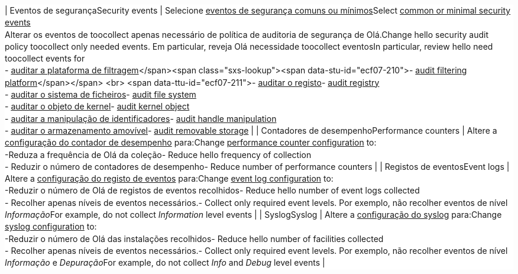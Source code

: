 | <span data-ttu-id="ecf07-206">Eventos de segurança</span><span class="sxs-lookup"><span data-stu-id="ecf07-206">Security events</span></span>            | <span data-ttu-id="ecf07-207">Selecione [eventos de segurança comuns ou mínimos](https://blogs.technet.microsoft.com/msoms/2016/11/08/filter-the-security-events-the-oms-security-collects/)</span><span class="sxs-lookup"><span data-stu-id="ecf07-207">Select [common or minimal security events](https://blogs.technet.microsoft.com/msoms/2016/11/08/filter-the-security-events-the-oms-security-collects/)</span></span> <br> <span data-ttu-id="ecf07-208">Alterar os eventos de toocollect apenas necessário de política de auditoria de segurança de Olá.</span><span class="sxs-lookup"><span data-stu-id="ecf07-208">Change hello security audit policy toocollect only needed events.</span></span> <span data-ttu-id="ecf07-209">Em particular, reveja Olá necessidade toocollect eventos</span><span class="sxs-lookup"><span data-stu-id="ecf07-209">In particular, review hello need toocollect events for</span></span> <br> <span data-ttu-id="ecf07-210">- [auditar a plataforma de filtragem](https://technet.microsoft.com/library/dd772749(WS.10).aspx)</span><span class="sxs-lookup"><span data-stu-id="ecf07-210">- [audit filtering platform](https://technet.microsoft.com/library/dd772749(WS.10).aspx)</span></span> <br> <span data-ttu-id="ecf07-211">- [auditar o registo](https://docs.microsoft.com/windows/device-security/auditing/audit-registry)</span><span class="sxs-lookup"><span data-stu-id="ecf07-211">- [audit registry](https://docs.microsoft.com/windows/device-security/auditing/audit-registry)</span></span><br> <span data-ttu-id="ecf07-212">- [auditar o sistema de ficheiros](https://docs.microsoft.com/windows/device-security/auditing/audit-file-system)</span><span class="sxs-lookup"><span data-stu-id="ecf07-212">- [audit file system](https://docs.microsoft.com/windows/device-security/auditing/audit-file-system)</span></span><br> <span data-ttu-id="ecf07-213">- [auditar o objeto de kernel](https://docs.microsoft.com/windows/device-security/auditing/audit-kernel-object)</span><span class="sxs-lookup"><span data-stu-id="ecf07-213">- [audit kernel object](https://docs.microsoft.com/windows/device-security/auditing/audit-kernel-object)</span></span><br> <span data-ttu-id="ecf07-214">- [auditar a manipulação de identificadores](https://docs.microsoft.com/windows/device-security/auditing/audit-handle-manipulation)</span><span class="sxs-lookup"><span data-stu-id="ecf07-214">- [audit handle manipulation](https://docs.microsoft.com/windows/device-security/auditing/audit-handle-manipulation)</span></span><br> <span data-ttu-id="ecf07-215">- [auditar o armazenamento amovível](https://docs.microsoft.com/windows/device-security/auditing/audit-removable-storage)</span><span class="sxs-lookup"><span data-stu-id="ecf07-215">- [audit removable storage](https://docs.microsoft.com/windows/device-security/auditing/audit-removable-storage)</span></span> |
| <span data-ttu-id="ecf07-216">Contadores de desempenho</span><span class="sxs-lookup"><span data-stu-id="ecf07-216">Performance counters</span></span>       | <span data-ttu-id="ecf07-217">Altere a [configuração do contador de desempenho](log-analytics-data-sources-performance-counters.md) para:</span><span class="sxs-lookup"><span data-stu-id="ecf07-217">Change [performance counter configuration](log-analytics-data-sources-performance-counters.md) to:</span></span> <br> <span data-ttu-id="ecf07-218">-Reduza a frequência de Olá da coleção</span><span class="sxs-lookup"><span data-stu-id="ecf07-218">- Reduce hello frequency of collection</span></span> <br> <span data-ttu-id="ecf07-219">- Reduzir o número de contadores de desempenho</span><span class="sxs-lookup"><span data-stu-id="ecf07-219">- Reduce number of performance counters</span></span> |
| <span data-ttu-id="ecf07-220">Registos de eventos</span><span class="sxs-lookup"><span data-stu-id="ecf07-220">Event logs</span></span>                 | <span data-ttu-id="ecf07-221">Altere a [configuração do registo de eventos](log-analytics-data-sources-windows-events.md) para:</span><span class="sxs-lookup"><span data-stu-id="ecf07-221">Change [event log configuration](log-analytics-data-sources-windows-events.md) to:</span></span> <br> <span data-ttu-id="ecf07-222">-Reduzir o número de Olá de registos de eventos recolhidos</span><span class="sxs-lookup"><span data-stu-id="ecf07-222">- Reduce hello number of event logs collected</span></span> <br> <span data-ttu-id="ecf07-223">- Recolher apenas níveis de eventos necessários.</span><span class="sxs-lookup"><span data-stu-id="ecf07-223">- Collect only required event levels.</span></span> <span data-ttu-id="ecf07-224">Por exemplo, não recolher eventos de nível *Informação*</span><span class="sxs-lookup"><span data-stu-id="ecf07-224">For example, do not collect *Information* level events</span></span> |
| <span data-ttu-id="ecf07-225">Syslog</span><span class="sxs-lookup"><span data-stu-id="ecf07-225">Syslog</span></span>                     | <span data-ttu-id="ecf07-226">Altere a [configuração do syslog](log-analytics-data-sources-syslog.md) para:</span><span class="sxs-lookup"><span data-stu-id="ecf07-226">Change [syslog configuration](log-analytics-data-sources-syslog.md) to:</span></span> <br> <span data-ttu-id="ecf07-227">-Reduzir o número de Olá das instalações recolhidos</span><span class="sxs-lookup"><span data-stu-id="ecf07-227">- Reduce hello number of facilities collected</span></span> <br> <span data-ttu-id="ecf07-228">- Recolher apenas níveis de eventos necessários.</span><span class="sxs-lookup"><span data-stu-id="ecf07-228">- Collect only required event levels.</span></span> <span data-ttu-id="ecf07-229">Por exemplo, não recolher eventos de nível *Informação* e *Depuração*</span><span class="sxs-lookup"><span data-stu-id="ecf07-229">For example, do not collect *Info* and *Debug* level events</span></span> |